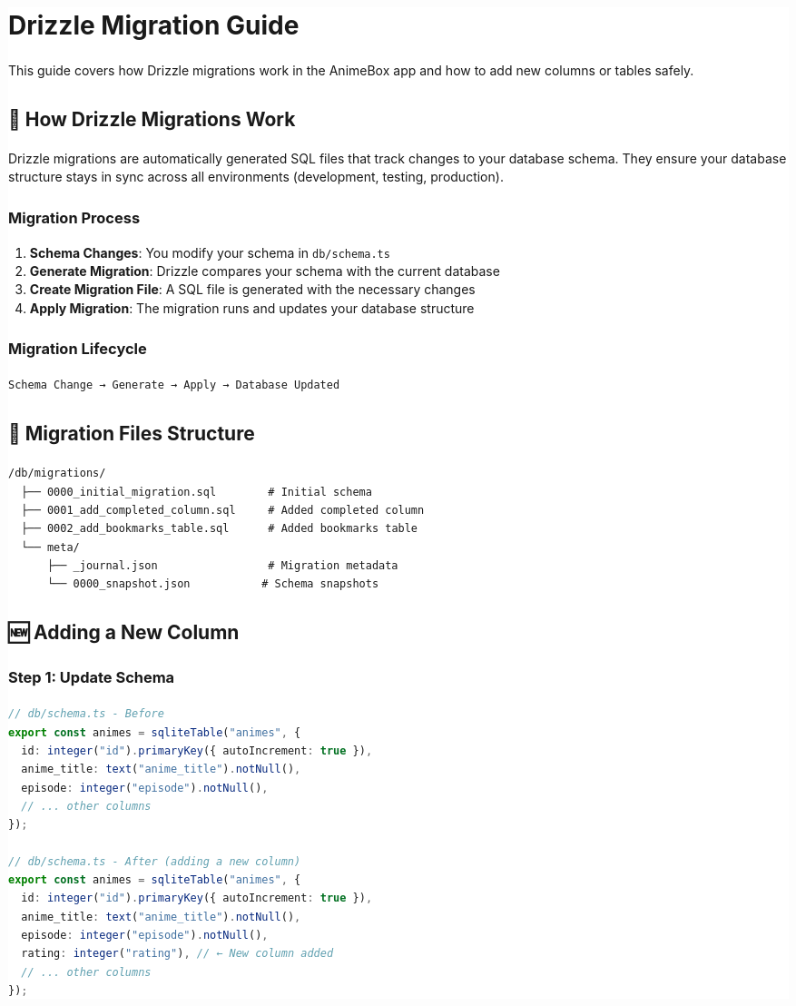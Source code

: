 # Drizzle Migration Guide

This guide covers how Drizzle migrations work in the AnimeBox app and how to
add new columns or tables safely.

## 🔄 How Drizzle Migrations Work

Drizzle migrations are automatically generated SQL files that track changes to
your database schema. They ensure your database structure stays in sync
across all environments (development, testing, production).

### Migration Process

1. **Schema Changes**: You modify your schema in `db/schema.ts`
2. **Generate Migration**: Drizzle compares your schema with the current database
3. **Create Migration File**: A SQL file is generated with the necessary changes
4. **Apply Migration**: The migration runs and updates your database structure

### Migration Lifecycle

```text
Schema Change → Generate → Apply → Database Updated
```

## 📁 Migration Files Structure

```text
/db/migrations/
  ├── 0000_initial_migration.sql        # Initial schema
  ├── 0001_add_completed_column.sql     # Added completed column
  ├── 0002_add_bookmarks_table.sql      # Added bookmarks table
  └── meta/
      ├── _journal.json                 # Migration metadata
      └── 0000_snapshot.json           # Schema snapshots
```

## 🆕 Adding a New Column

### Step 1: Update Schema

```typescript
// db/schema.ts - Before
export const animes = sqliteTable("animes", {
  id: integer("id").primaryKey({ autoIncrement: true }),
  anime_title: text("anime_title").notNull(),
  episode: integer("episode").notNull(),
  // ... other columns
});

// db/schema.ts - After (adding a new column)
export const animes = sqliteTable("animes", {
  id: integer("id").primaryKey({ autoIncrement: true }),
  anime_title: text("anime_title").notNull(),
  episode: integer("episode").notNull(),
  rating: integer("rating"), // ← New column added
  // ... other columns
});
```
